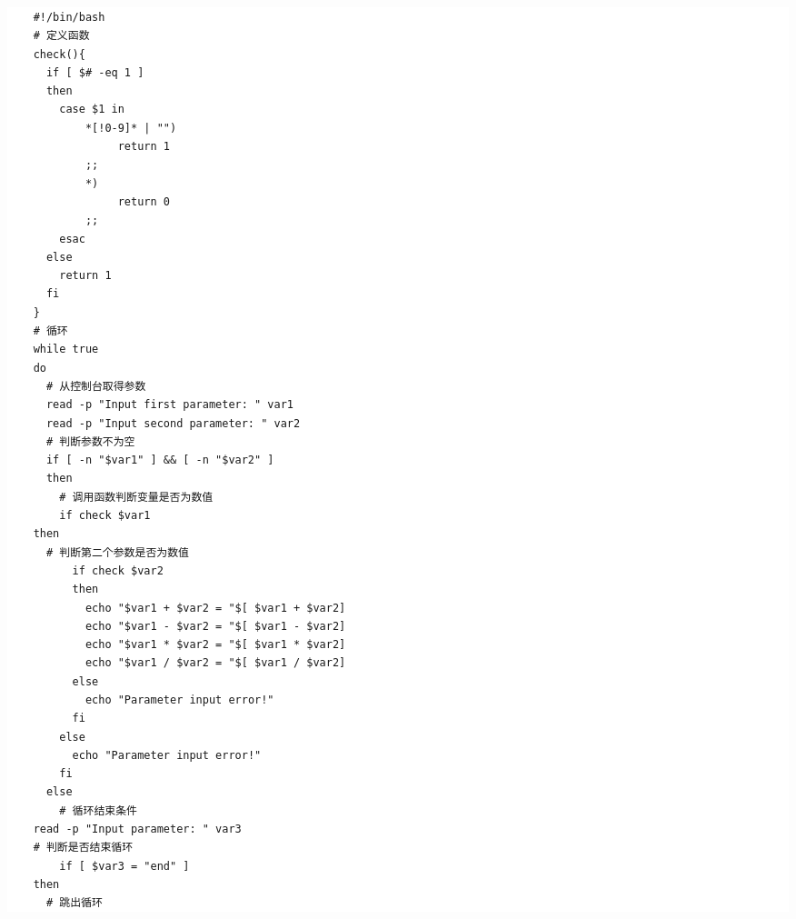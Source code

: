         #!/bin/bash
        # 定义函数
        check(){
          if [ $# -eq 1 ]
          then
            case $1 in
                *[!0-9]* | "")
                     return 1
                ;;
                *)
                     return 0
                ;;
            esac
          else
            return 1
          fi
        }
        # 循环
        while true
        do
          # 从控制台取得参数
          read -p "Input first parameter: " var1
          read -p "Input second parameter: " var2
          # 判断参数不为空
          if [ -n "$var1" ] && [ -n "$var2" ]
          then
            # 调用函数判断变量是否为数值
            if check $var1
        then
          # 判断第二个参数是否为数值
              if check $var2
              then
                echo "$var1 + $var2 = "$[ $var1 + $var2]
                echo "$var1 - $var2 = "$[ $var1 - $var2]
                echo "$var1 * $var2 = "$[ $var1 * $var2]
                echo "$var1 / $var2 = "$[ $var1 / $var2]
              else
                echo "Parameter input error!"
              fi   
            else
              echo "Parameter input error!"
            fi
          else
            # 循环结束条件
        read -p "Input parameter: " var3
        # 判断是否结束循环
            if [ $var3 = "end" ]
        then
          # 跳出循环